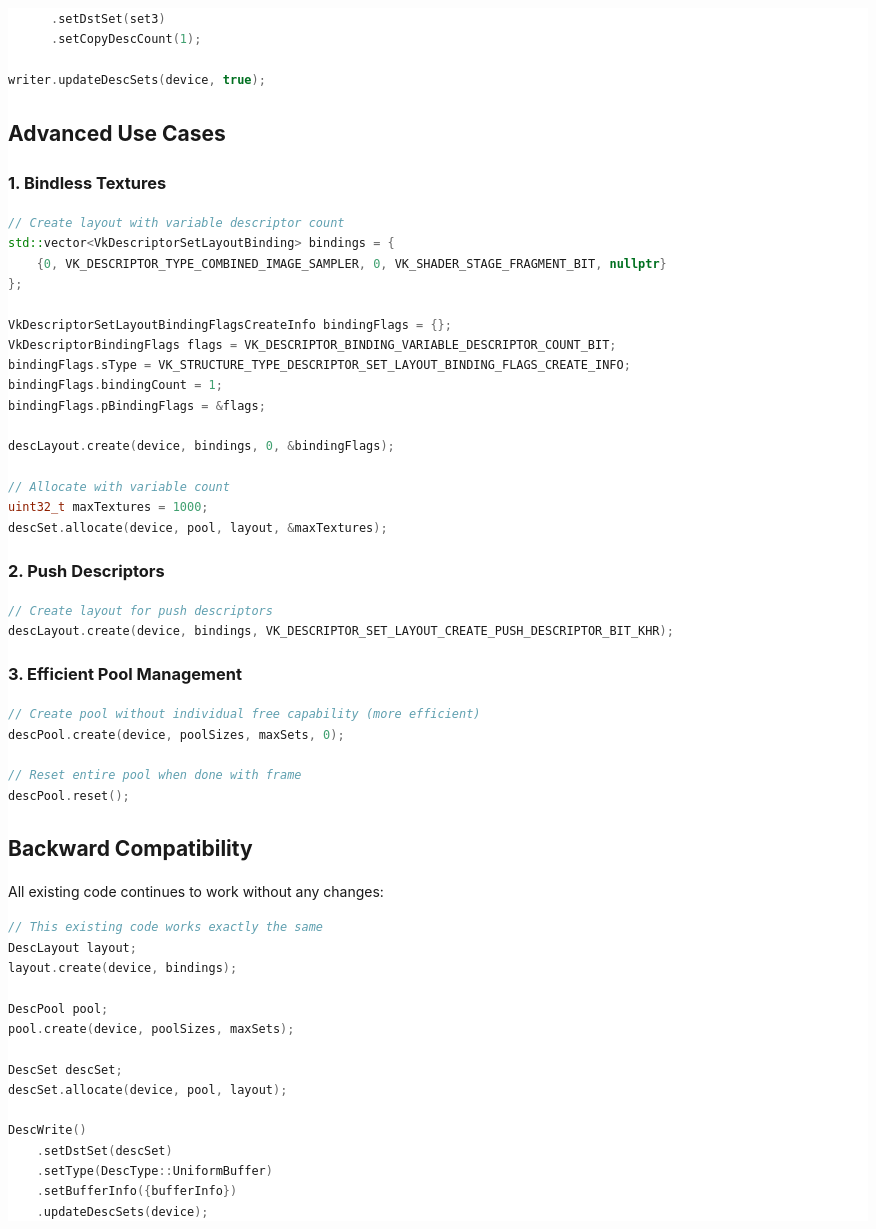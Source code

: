 ```cpp
      .setDstSet(set3)
      .setCopyDescCount(1);
      
writer.updateDescSets(device, true);
```

## Advanced Use Cases

### 1. Bindless Textures
```cpp
// Create layout with variable descriptor count
std::vector<VkDescriptorSetLayoutBinding> bindings = {
    {0, VK_DESCRIPTOR_TYPE_COMBINED_IMAGE_SAMPLER, 0, VK_SHADER_STAGE_FRAGMENT_BIT, nullptr}
};

VkDescriptorSetLayoutBindingFlagsCreateInfo bindingFlags = {};
VkDescriptorBindingFlags flags = VK_DESCRIPTOR_BINDING_VARIABLE_DESCRIPTOR_COUNT_BIT;
bindingFlags.sType = VK_STRUCTURE_TYPE_DESCRIPTOR_SET_LAYOUT_BINDING_FLAGS_CREATE_INFO;
bindingFlags.bindingCount = 1;
bindingFlags.pBindingFlags = &flags;

descLayout.create(device, bindings, 0, &bindingFlags);

// Allocate with variable count
uint32_t maxTextures = 1000;
descSet.allocate(device, pool, layout, &maxTextures);
```

### 2. Push Descriptors
```cpp
// Create layout for push descriptors
descLayout.create(device, bindings, VK_DESCRIPTOR_SET_LAYOUT_CREATE_PUSH_DESCRIPTOR_BIT_KHR);
```

### 3. Efficient Pool Management
```cpp
// Create pool without individual free capability (more efficient)
descPool.create(device, poolSizes, maxSets, 0);

// Reset entire pool when done with frame
descPool.reset();
```

## Backward Compatibility

All existing code continues to work without any changes:

```cpp
// This existing code works exactly the same
DescLayout layout;
layout.create(device, bindings);

DescPool pool;
pool.create(device, poolSizes, maxSets);

DescSet descSet;
descSet.allocate(device, pool, layout);

DescWrite()
    .setDstSet(descSet)
    .setType(DescType::UniformBuffer)
    .setBufferInfo({bufferInfo})
    .updateDescSets(device);
```